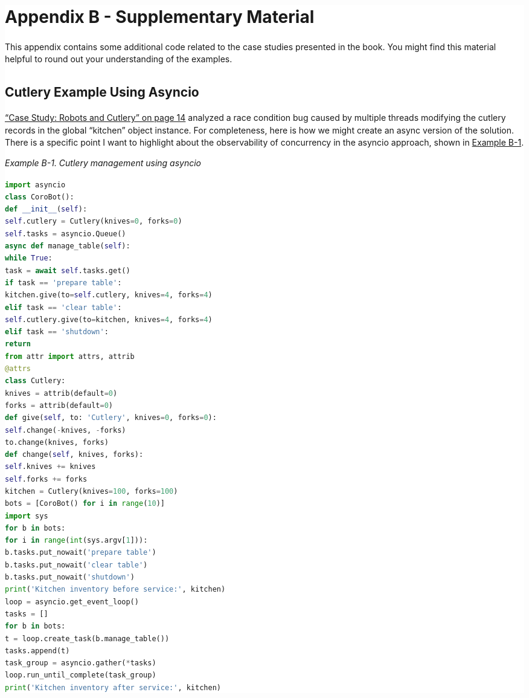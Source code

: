 # Appendix B - Supplementary Material

This appendix contains some additional code related to the case studies presented in
the book. You might find this material helpful to round out your understanding of
the examples.

## Cutlery Example Using Asyncio

[“Case Study: Robots and Cutlery” on page 14](#robotcut) analyzed a race condition bug caused
by multiple threads modifying the cutlery records in the global “kitchen” object
instance. For completeness, here is how we might create an async version of the
solution.
There is a specific point I want to highlight about the observability of concurrency in
the asyncio approach, shown in [Example B-1](#corobot).

*Example B-1. Cutlery management using asyncio*

```python
import asyncio
class CoroBot():
def __init__(self):
self.cutlery = Cutlery(knives=0, forks=0)
self.tasks = asyncio.Queue()
async def manage_table(self):
while True:
task = await self.tasks.get()
if task == 'prepare table':
kitchen.give(to=self.cutlery, knives=4, forks=4)
elif task == 'clear table':
self.cutlery.give(to=kitchen, knives=4, forks=4)
elif task == 'shutdown':
return
from attr import attrs, attrib
@attrs
class Cutlery:
knives = attrib(default=0)
forks = attrib(default=0)
def give(self, to: 'Cutlery', knives=0, forks=0):
self.change(-knives, -forks)
to.change(knives, forks)
def change(self, knives, forks):
self.knives += knives
self.forks += forks
kitchen = Cutlery(knives=100, forks=100)
bots = [CoroBot() for i in range(10)]
import sys
for b in bots:
for i in range(int(sys.argv[1])):
b.tasks.put_nowait('prepare table')
b.tasks.put_nowait('clear table')
b.tasks.put_nowait('shutdown')
print('Kitchen inventory before service:', kitchen)
loop = asyncio.get_event_loop()
tasks = []
for b in bots:
t = loop.create_task(b.manage_table())
tasks.append(t)
task_group = asyncio.gather(*tasks)
loop.run_until_complete(task_group)
print('Kitchen inventory after service:', kitchen)
```
